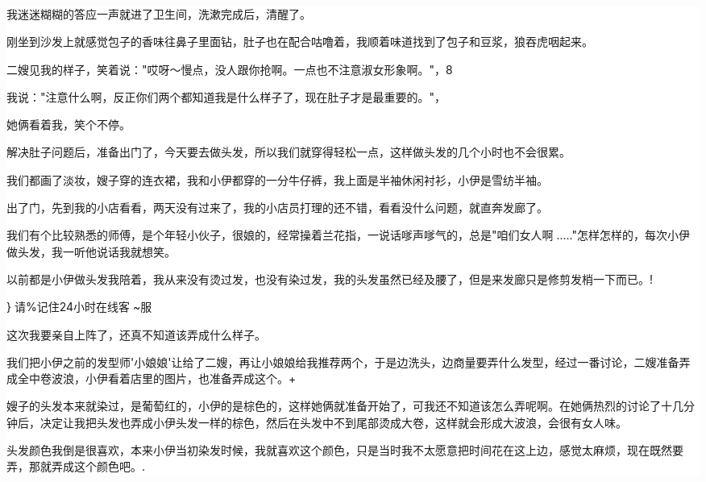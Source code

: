 

我迷迷糊糊的答应一声就进了卫生间，洗漱完成后，清醒了。





刚坐到沙发上就感觉包子的香味往鼻子里面钻，肚子也在配合咕噜着，我顺着味道找到了包子和豆浆，狼吞虎咽起来。





二嫂见我的样子，笑着说："哎呀～慢点，没人跟你抢啊。一点也不注意淑女形象啊。"，8





我说："注意什么啊，反正你们两个都知道我是什么样子了，现在肚子才是最重要的。"，



她俩看着我，笑个不停。





解决肚子问题后，准备出门了，今天要去做头发，所以我们就穿得轻松一点，这样做头发的几个小时也不会很累。





我们都画了淡妆，嫂子穿的连衣裙，我和小伊都穿的一分牛仔裤，我上面是半袖休闲衬衫，小伊是雪纺半袖。





出了门，先到我的小店看看，两天没有过来了，我的小店员打理的还不错，看看没什么问题，就直奔发廊了。





我们有个比较熟悉的师傅，是个年轻小伙子，很娘的，经常操着兰花指，一说话嗲声嗲气的，总是"咱们女人啊 ....."怎样怎样的，每次小伊做头发，我一听他说话我就想笑。





以前都是小伊做头发我陪着，我从来没有烫过发，也没有染过发，我的头发虽然已经及腰了，但是来发廊只是修剪发梢一下而已。!

} 请%记住24小时在线客 ~服



这次我要亲自上阵了，还真不知道该弄成什么样子。





我们把小伊之前的发型师'小娘娘'让给了二嫂，再让小娘娘给我推荐两个，于是边洗头，边商量要弄什么发型，经过一番讨论，二嫂准备弄成全中卷波浪，小伊看着店里的图片，也准备弄成这个。+





嫂子的头发本来就染过，是葡萄红的，小伊的是棕色的，这样她俩就准备开始了，可我还不知道该怎么弄呢啊。在她俩热烈的讨论了十几分钟后，决定让我把头发也弄成小伊头发一样的棕色，然后在头发中不到尾部烫成大卷，这样就会形成大波浪，会很有女人味。





头发颜色我倒是很喜欢，本来小伊当初染发时候，我就喜欢这个颜色，只是当时我不太愿意把时间花在这上边，感觉太麻烦，现在既然要弄，那就弄成这个颜色吧。.
